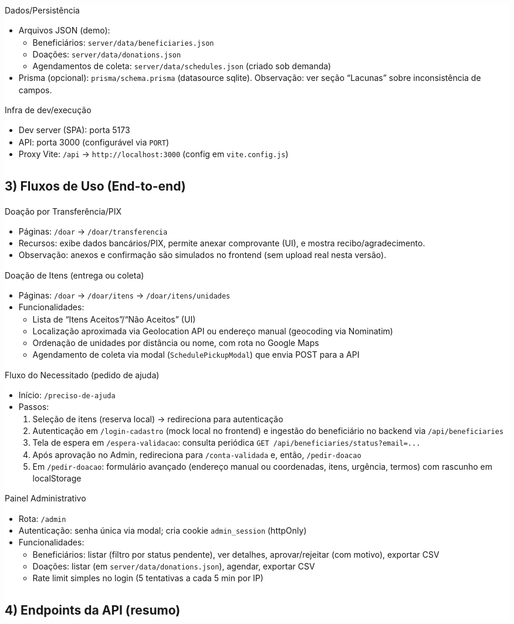 Dados/Persistência
- Arquivos JSON (demo):
  - Beneficiários: `server/data/beneficiaries.json`
  - Doações: `server/data/donations.json`
  - Agendamentos de coleta: `server/data/schedules.json` (criado sob demanda)
- Prisma (opcional): `prisma/schema.prisma` (datasource sqlite). Observação: ver seção “Lacunas” sobre inconsistência de campos.

Infra de dev/execução
- Dev server (SPA): porta 5173
- API: porta 3000 (configurável via `PORT`)
- Proxy Vite: `/api` → `http://localhost:3000` (config em `vite.config.js`)

## 3) Fluxos de Uso (End-to-end)

Doação por Transferência/PIX
- Páginas: `/doar` → `/doar/transferencia`
- Recursos: exibe dados bancários/PIX, permite anexar comprovante (UI), e mostra recibo/agradecimento.
- Observação: anexos e confirmação são simulados no frontend (sem upload real nesta versão).

Doação de Itens (entrega ou coleta)
- Páginas: `/doar` → `/doar/itens` → `/doar/itens/unidades`
- Funcionalidades:
  - Lista de “Itens Aceitos”/“Não Aceitos” (UI)
  - Localização aproximada via Geolocation API ou endereço manual (geocoding via Nominatim)
  - Ordenação de unidades por distância ou nome, com rota no Google Maps
  - Agendamento de coleta via modal (`SchedulePickupModal`) que envia POST para a API

Fluxo do Necessitado (pedido de ajuda)
- Início: `/preciso-de-ajuda`
- Passos:
  1) Seleção de itens (reserva local) → redireciona para autenticação
  2) Autenticação em `/login-cadastro` (mock local no frontend) e ingestão do beneficiário no backend via `/api/beneficiaries`
  3) Tela de espera em `/espera-validacao`: consulta periódica `GET /api/beneficiaries/status?email=...`
  4) Após aprovação no Admin, redireciona para `/conta-validada` e, então, `/pedir-doacao`
  5) Em `/pedir-doacao`: formulário avançado (endereço manual ou coordenadas, itens, urgência, termos) com rascunho em localStorage

Painel Administrativo
- Rota: `/admin`
- Autenticação: senha única via modal; cria cookie `admin_session` (httpOnly)
- Funcionalidades:
  - Beneficiários: listar (filtro por status pendente), ver detalhes, aprovar/rejeitar (com motivo), exportar CSV
  - Doações: listar (em `server/data/donations.json`), agendar, exportar CSV
  - Rate limit simples no login (5 tentativas a cada 5 min por IP)

## 4) Endpoints da API (resumo)
